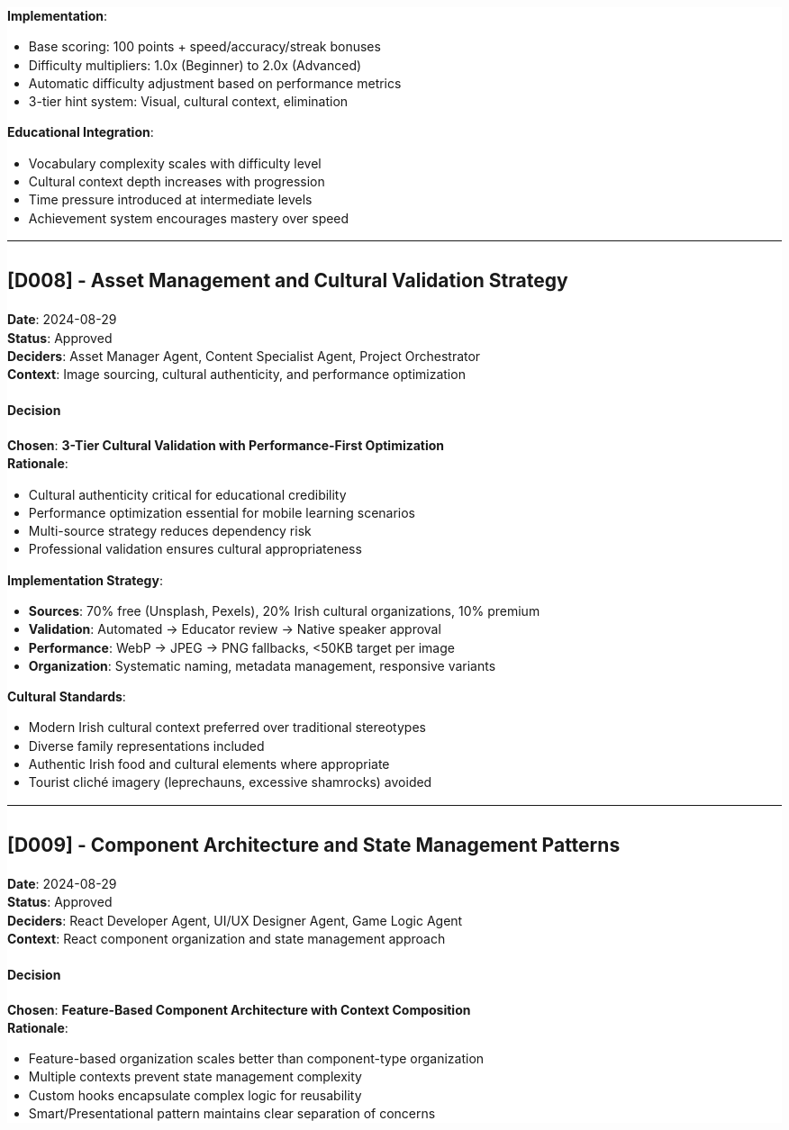 **Implementation**: 
- Base scoring: 100 points + speed/accuracy/streak bonuses
- Difficulty multipliers: 1.0x (Beginner) to 2.0x (Advanced)
- Automatic difficulty adjustment based on performance metrics
- 3-tier hint system: Visual, cultural context, elimination

**Educational Integration**:
- Vocabulary complexity scales with difficulty level
- Cultural context depth increases with progression
- Time pressure introduced at intermediate levels
- Achievement system encourages mastery over speed

---

## [D008] - Asset Management and Cultural Validation Strategy
**Date**: 2024-08-29  
**Status**: Approved  
**Deciders**: Asset Manager Agent, Content Specialist Agent, Project Orchestrator  
**Context**: Image sourcing, cultural authenticity, and performance optimization

#### Decision
**Chosen**: **3-Tier Cultural Validation with Performance-First Optimization**  
**Rationale**: 
- Cultural authenticity critical for educational credibility
- Performance optimization essential for mobile learning scenarios
- Multi-source strategy reduces dependency risk
- Professional validation ensures cultural appropriateness

**Implementation Strategy**:
- **Sources**: 70% free (Unsplash, Pexels), 20% Irish cultural organizations, 10% premium
- **Validation**: Automated → Educator review → Native speaker approval
- **Performance**: WebP → JPEG → PNG fallbacks, <50KB target per image
- **Organization**: Systematic naming, metadata management, responsive variants

**Cultural Standards**:
- Modern Irish cultural context preferred over traditional stereotypes
- Diverse family representations included
- Authentic Irish food and cultural elements where appropriate
- Tourist cliché imagery (leprechauns, excessive shamrocks) avoided

---

## [D009] - Component Architecture and State Management Patterns
**Date**: 2024-08-29  
**Status**: Approved  
**Deciders**: React Developer Agent, UI/UX Designer Agent, Game Logic Agent  
**Context**: React component organization and state management approach

#### Decision
**Chosen**: **Feature-Based Component Architecture with Context Composition**  
**Rationale**: 
- Feature-based organization scales better than component-type organization
- Multiple contexts prevent state management complexity
- Custom hooks encapsulate complex logic for reusability
- Smart/Presentational pattern maintains clear separation of concerns
